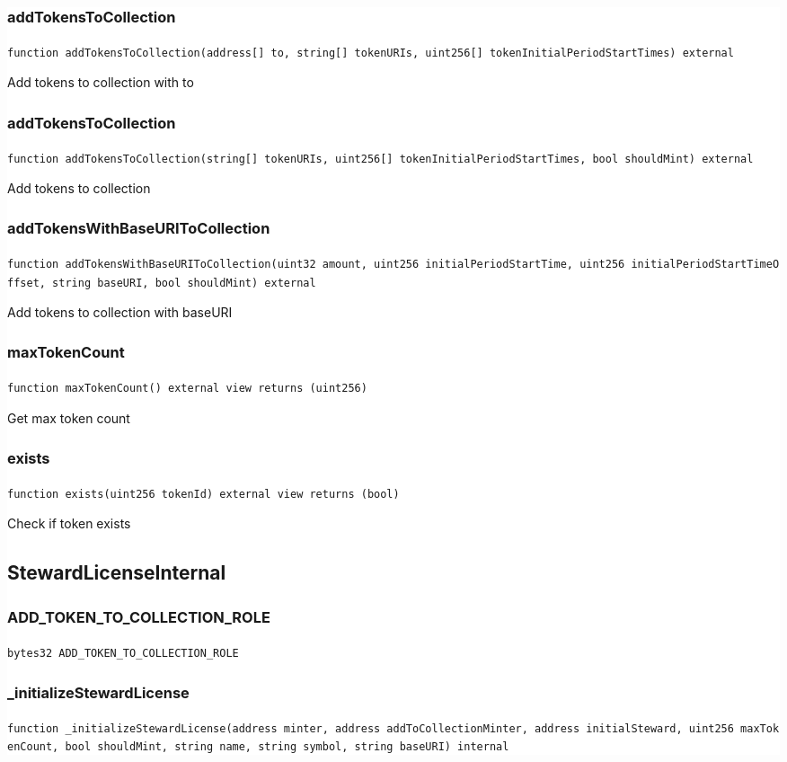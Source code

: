 ### addTokensToCollection

```solidity
function addTokensToCollection(address[] to, string[] tokenURIs, uint256[] tokenInitialPeriodStartTimes) external
```

Add tokens to collection with to

### addTokensToCollection

```solidity
function addTokensToCollection(string[] tokenURIs, uint256[] tokenInitialPeriodStartTimes, bool shouldMint) external
```

Add tokens to collection

### addTokensWithBaseURIToCollection

```solidity
function addTokensWithBaseURIToCollection(uint32 amount, uint256 initialPeriodStartTime, uint256 initialPeriodStartTimeOffset, string baseURI, bool shouldMint) external
```

Add tokens to collection with baseURI

### maxTokenCount

```solidity
function maxTokenCount() external view returns (uint256)
```

Get max token count

### exists

```solidity
function exists(uint256 tokenId) external view returns (bool)
```

Check if token exists

## StewardLicenseInternal

### ADD_TOKEN_TO_COLLECTION_ROLE

```solidity
bytes32 ADD_TOKEN_TO_COLLECTION_ROLE
```

### _initializeStewardLicense

```solidity
function _initializeStewardLicense(address minter, address addToCollectionMinter, address initialSteward, uint256 maxTokenCount, bool shouldMint, string name, string symbol, string baseURI) internal
```
